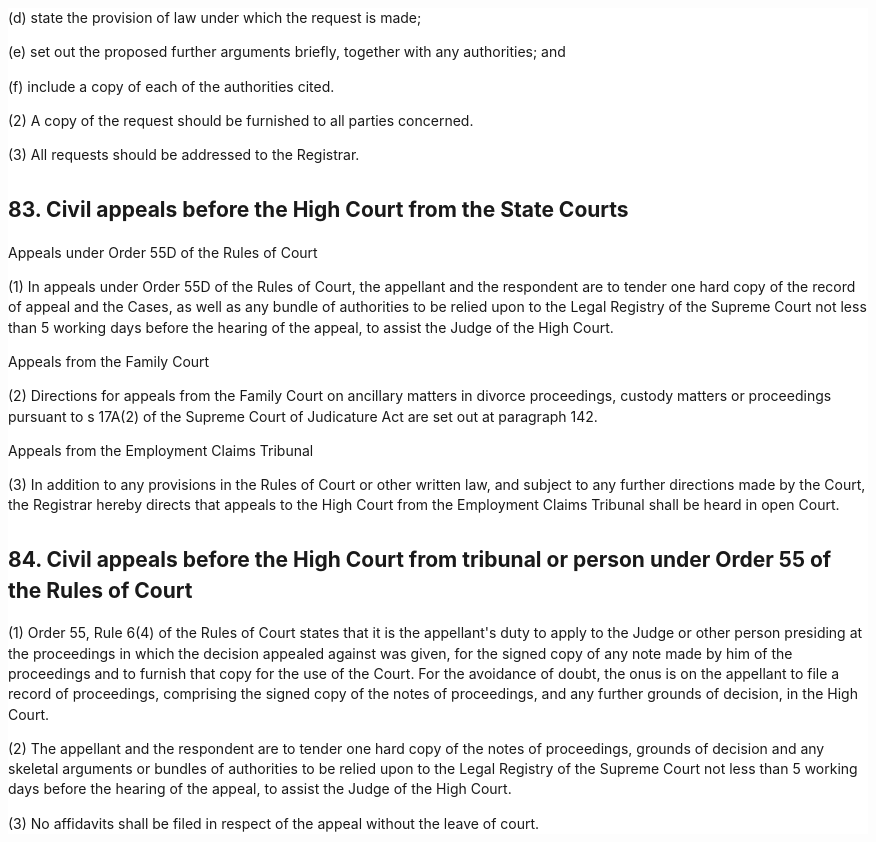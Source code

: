 (d) state the provision of law under which the request is made;

(e) set out the proposed further arguments briefly, together with any
authorities; and

(f) include a copy of each of the authorities cited.

(2) A copy of the request should be furnished to all parties concerned.

(3) All requests should be addressed to the Registrar.

## 83. Civil appeals before the High Court from the State Courts

Appeals under Order 55D of the Rules of Court

(1) In appeals under Order 55D of the Rules of Court, the appellant and
the respondent are to tender one hard copy of the record of appeal and
the Cases, as well as any bundle of authorities to be relied upon to the
Legal Registry of the Supreme Court not less than 5 working days before
the hearing of the appeal, to assist the Judge of the High Court.  

Appeals from the Family Court

(2) Directions for appeals from the Family Court on ancillary matters in
divorce proceedings, custody matters or proceedings pursuant to s 17A(2)
of the Supreme Court of Judicature Act are set out at paragraph 142.

Appeals from the Employment Claims Tribunal

(3) In addition to any provisions in the Rules of Court or other written
law, and subject to any further directions made by the Court, the
Registrar hereby directs that appeals to the High Court from the
Employment Claims Tribunal shall be heard in open Court.

## 84. Civil appeals before the High Court from tribunal or person under Order 55 of the Rules of Court

(1) Order 55, Rule 6(4) of the Rules of Court states that it is the
appellant's duty to apply to the Judge or other person presiding at the
proceedings in which the decision appealed against was given, for the
signed copy of any note made by him of the proceedings and to furnish
that copy for the use of the Court. For the avoidance of doubt, the onus
is on the appellant to file a record of proceedings, comprising the
signed copy of the notes of proceedings, and any further grounds of
decision, in the High Court.

(2) The appellant and the respondent are to tender one hard copy of the
notes of proceedings, grounds of decision and any skeletal arguments or
bundles of authorities to be relied upon to the Legal Registry of the
Supreme Court not less than 5 working days before the hearing of the
appeal, to assist the Judge of the High Court.

(3) No affidavits shall be filed in respect of the appeal without the
leave of court.
